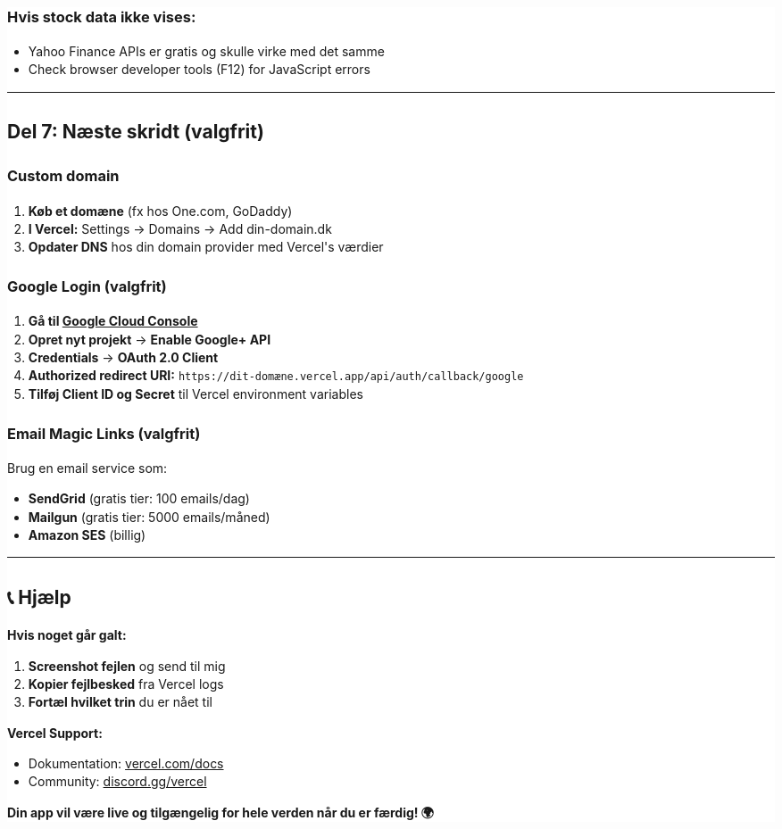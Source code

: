 ### Hvis stock data ikke vises:
- Yahoo Finance APIs er gratis og skulle virke med det samme
- Check browser developer tools (F12) for JavaScript errors

---

## Del 7: Næste skridt (valgfrit)

### Custom domain
1. **Køb et domæne** (fx hos One.com, GoDaddy)
2. **I Vercel:** Settings → Domains → Add din-domain.dk
3. **Opdater DNS** hos din domain provider med Vercel's værdier

### Google Login (valgfrit)
1. **Gå til [Google Cloud Console](https://console.cloud.google.com)**
2. **Opret nyt projekt** → **Enable Google+ API**
3. **Credentials** → **OAuth 2.0 Client**
4. **Authorized redirect URI:** `https://dit-domæne.vercel.app/api/auth/callback/google`
5. **Tilføj Client ID og Secret** til Vercel environment variables

### Email Magic Links (valgfrit)
Brug en email service som:
- **SendGrid** (gratis tier: 100 emails/dag)
- **Mailgun** (gratis tier: 5000 emails/måned)
- **Amazon SES** (billig)

---

## 📞 Hjælp

**Hvis noget går galt:**
1. **Screenshot fejlen** og send til mig
2. **Kopier fejlbesked** fra Vercel logs
3. **Fortæl hvilket trin** du er nået til

**Vercel Support:**
- Dokumentation: [vercel.com/docs](https://vercel.com/docs)
- Community: [discord.gg/vercel](https://discord.gg/vercel)

**Din app vil være live og tilgængelig for hele verden når du er færdig! 🌍**